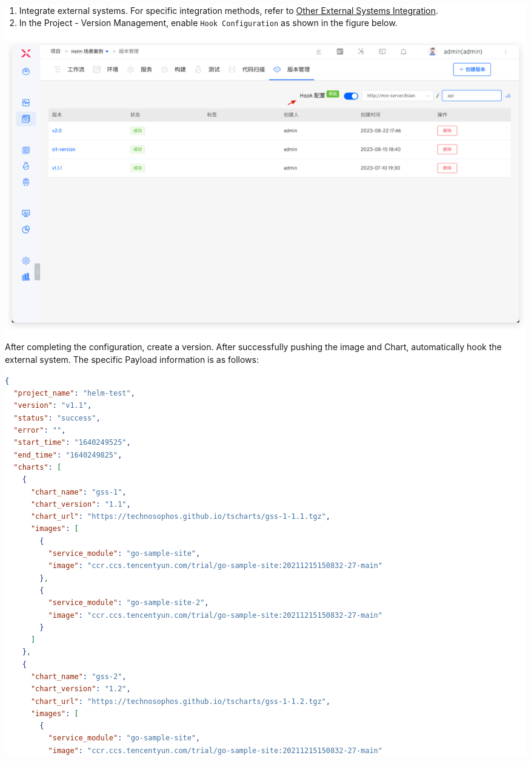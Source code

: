 1. Integrate external systems. For specific integration methods, refer to [Other External Systems Integration](/en/Zadig%20v4.0/settings/others/).
2. In the Project - Version Management, enable `Hook Configuration` as shown in the figure below.

![Hook configuration](../../../_images/hook_config.png)

After completing the configuration, create a version. After successfully pushing the image and Chart, automatically hook the external system. The specific Payload information is as follows:

```json
{
  "project_name": "helm-test",
  "version": "v1.1",
  "status": "success",
  "error": "",
  "start_time": "1640249525",
  "end_time": "1640249825",
  "charts": [
    {
      "chart_name": "gss-1",
      "chart_version": "1.1",
      "chart_url": "https://technosophos.github.io/tscharts/gss-1-1.1.tgz",
      "images": [
        {
          "service_module": "go-sample-site",
          "image": "ccr.ccs.tencentyun.com/trial/go-sample-site:20211215150832-27-main"
        },
        {
          "service_module": "go-sample-site-2",
          "image": "ccr.ccs.tencentyun.com/trial/go-sample-site:20211215150832-27-main"
        }
      ]
    },
    {
      "chart_name": "gss-2",
      "chart_version": "1.2",
      "chart_url": "https://technosophos.github.io/tscharts/gss-1-1.2.tgz",
      "images": [
        {
          "service_module": "go-sample-site",
          "image": "ccr.ccs.tencentyun.com/trial/go-sample-site:20211215150832-27-main"
```